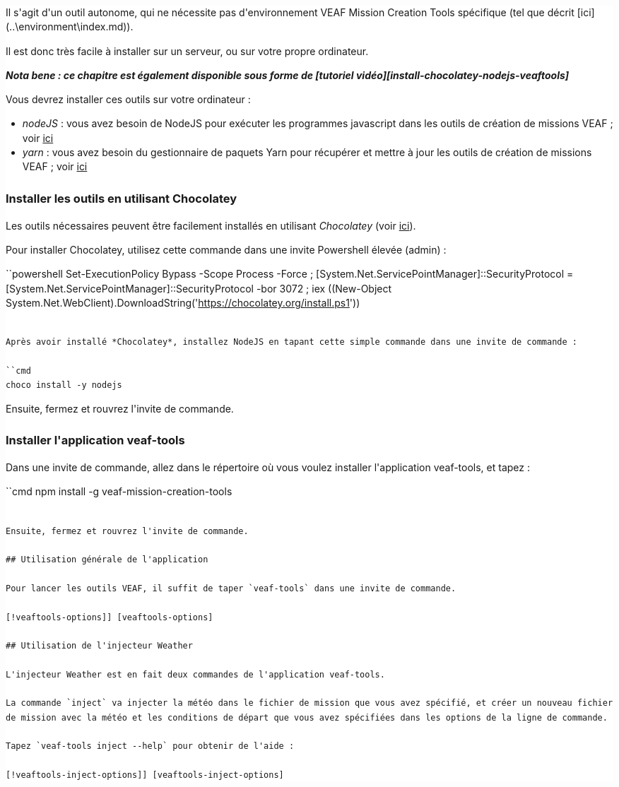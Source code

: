 Il s'agit d'un outil autonome, qui ne nécessite pas d'environnement VEAF Mission Creation Tools spécifique (tel que décrit [ici] (..\environment\index.md)).

Il est donc très facile à installer sur un serveur, ou sur votre propre ordinateur.

***Nota bene : ce chapitre est également disponible sous forme de [tutoriel vidéo][install-chocolatey-nodejs-veaftools]***

Vous devrez installer ces outils sur votre ordinateur :

- *nodeJS* : vous avez besoin de NodeJS pour exécuter les programmes javascript dans les outils de création de missions VEAF ; voir [ici](https://nodejs.org/en/)
- *yarn* : vous avez besoin du gestionnaire de paquets Yarn pour récupérer et mettre à jour les outils de création de missions VEAF ; voir [ici](https://yarnpkg.com/)

### Installer les outils en utilisant Chocolatey

Les outils nécessaires peuvent être facilement installés en utilisant *Chocolatey* (voir [ici](https://chocolatey.org/)).

Pour installer Chocolatey, utilisez cette commande dans une invite Powershell élevée (admin) :

``powershell
Set-ExecutionPolicy Bypass -Scope Process -Force ; [System.Net.ServicePointManager]::SecurityProtocol = [System.Net.ServicePointManager]::SecurityProtocol -bor 3072 ; iex ((New-Object System.Net.WebClient).DownloadString('https://chocolatey.org/install.ps1'))
```

Après avoir installé *Chocolatey*, installez NodeJS en tapant cette simple commande dans une invite de commande :

``cmd
choco install -y nodejs
```

Ensuite, fermez et rouvrez l'invite de commande.

### Installer l'application veaf-tools

Dans une invite de commande, allez dans le répertoire où vous voulez installer l'application veaf-tools, et tapez :

``cmd
npm install -g veaf-mission-creation-tools
```

Ensuite, fermez et rouvrez l'invite de commande.

## Utilisation générale de l'application

Pour lancer les outils VEAF, il suffit de taper `veaf-tools` dans une invite de commande.

[!veaftools-options]] [veaftools-options]

## Utilisation de l'injecteur Weather

L'injecteur Weather est en fait deux commandes de l'application veaf-tools.

La commande `inject` va injecter la météo dans le fichier de mission que vous avez spécifié, et créer un nouveau fichier de mission avec la météo et les conditions de départ que vous avez spécifiées dans les options de la ligne de commande.

Tapez `veaf-tools inject --help` pour obtenir de l'aide :

[!veaftools-inject-options]] [veaftools-inject-options]

```